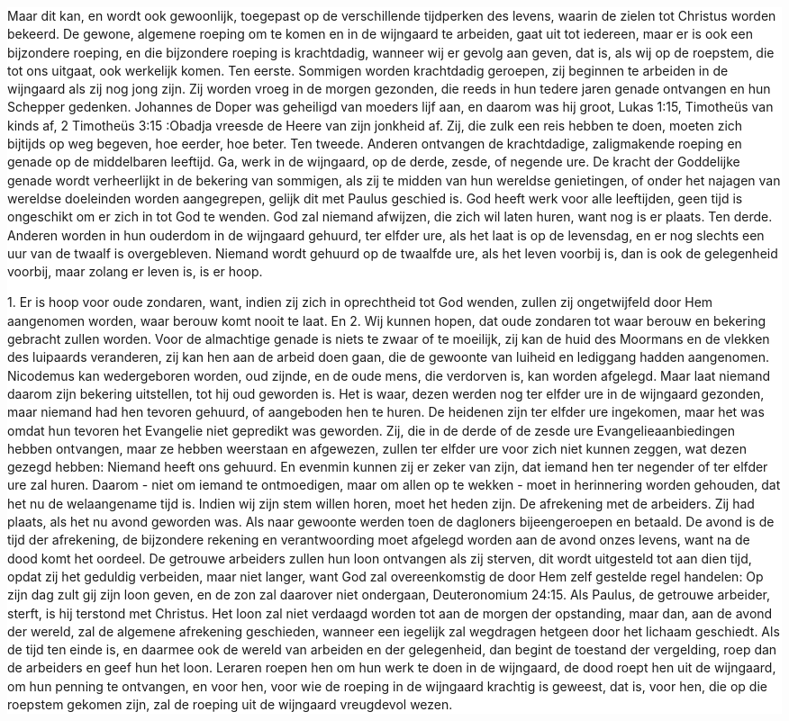 Maar dit kan, en wordt ook gewoonlijk, toegepast op de verschillende tijdperken des levens, waarin de zielen tot Christus worden bekeerd. De gewone, algemene roeping om te komen en in de wijngaard te arbeiden, gaat uit tot iedereen, maar er is ook een bijzondere roeping, en die bijzondere roeping is krachtdadig, wanneer wij er gevolg aan geven, dat is, als wij op de roepstem, die tot ons uitgaat, ook werkelijk komen. 
Ten eerste. Sommigen worden krachtdadig geroepen, zij beginnen te arbeiden in de wijngaard als zij nog jong zijn. Zij worden vroeg in de morgen gezonden, die reeds in hun tedere jaren genade ontvangen en hun Schepper gedenken. Johannes de Doper was geheiligd van moeders lijf aan, en daarom was hij groot, Lukas 1:15, Timotheüs van kinds af, 2 Timotheüs 3:15 :Obadja vreesde de Heere van zijn jonkheid af. Zij, die zulk een reis hebben te doen, moeten zich bijtijds op weg begeven, hoe eerder, hoe beter. 
Ten tweede. Anderen ontvangen de krachtdadige, zaligmakende roeping en genade op de middelbaren leeftijd. Ga, werk in de wijngaard, op de derde, zesde, of negende ure. De kracht der Goddelijke genade wordt verheerlijkt in de bekering van sommigen, als zij te midden van hun wereldse genietingen, of onder het najagen van wereldse doeleinden worden aangegrepen, gelijk dit met Paulus geschied is. God heeft werk voor alle leeftijden, geen tijd is ongeschikt om er zich in tot God te wenden. God zal niemand afwijzen, die zich wil laten huren, want nog is er plaats. 
Ten derde. Anderen worden in hun ouderdom in de wijngaard gehuurd, ter elfder ure, als het laat is op de levensdag, en er nog slechts een uur van de twaalf is overgebleven. Niemand wordt gehuurd op de twaalfde ure, als het leven voorbij is, dan is ook de gelegenheid voorbij, maar zolang er leven is, is er hoop. 

1\. Er is hoop voor oude zondaren, want, indien zij zich in oprechtheid tot God wenden, zullen zij ongetwijfeld door Hem aangenomen worden, waar berouw komt nooit te laat. 
En 2. Wij kunnen hopen, dat oude zondaren tot waar berouw en bekering gebracht zullen worden. Voor de almachtige genade is niets te zwaar of te moeilijk, zij kan de huid des Moormans en de vlekken des luipaards veranderen, zij kan hen aan de arbeid doen gaan, die de gewoonte van luiheid en lediggang hadden aangenomen. Nicodemus kan wedergeboren worden, oud zijnde, en de oude mens, die verdorven is, kan worden afgelegd. Maar laat niemand daarom zijn bekering uitstellen, tot hij oud geworden is. Het is waar, dezen werden nog ter elfder ure in de wijngaard gezonden, maar niemand had hen tevoren gehuurd, of aangeboden hen te huren. De heidenen zijn ter elfder ure ingekomen, maar het was omdat hun tevoren het Evangelie niet gepredikt was geworden. Zij, die in de derde of de zesde ure Evangelieaanbiedingen hebben ontvangen, maar ze hebben weerstaan en afgewezen, zullen ter elfder ure voor zich niet kunnen zeggen, wat dezen gezegd hebben: Niemand heeft ons gehuurd. En evenmin kunnen zij er zeker van zijn, dat iemand hen ter negender of ter elfder ure zal huren. 
Daarom - niet om iemand te ontmoedigen, maar om allen op te wekken - moet in herinnering worden gehouden, dat het nu de welaangename tijd is. Indien wij zijn stem willen horen, moet het heden zijn. De afrekening met de arbeiders. Zij had plaats, als het nu avond geworden was. Als naar gewoonte werden toen de dagloners bijeengeroepen en betaald. 
De avond is de tijd der afrekening, de bijzondere rekening en verantwoording moet afgelegd worden aan de avond onzes levens, want na de dood komt het oordeel. De getrouwe arbeiders zullen hun loon ontvangen als zij sterven, dit wordt uitgesteld tot aan dien tijd, opdat zij het geduldig verbeiden, maar niet langer, want God zal overeenkomstig de door Hem zelf gestelde regel handelen: Op zijn dag zult gij zijn loon geven, en de zon zal daarover niet ondergaan, Deuteronomium 24:15. Als Paulus, de getrouwe arbeider, sterft, is hij terstond met Christus. 
Het loon zal niet verdaagd worden tot aan de morgen der opstanding, maar dan, aan de avond der wereld, zal de algemene afrekening geschieden, wanneer een iegelijk zal wegdragen hetgeen door het lichaam geschiedt. 
Als de tijd ten einde is, en daarmee ook de wereld van arbeiden en der gelegenheid, dan begint de toestand der vergelding, roep dan de arbeiders en geef hun het loon. Leraren roepen hen om hun werk te doen in de wijngaard, de dood roept hen uit de wijngaard, om hun penning te ontvangen, en voor hen, voor wie de roeping in de wijngaard krachtig is geweest, dat is, voor hen, die op die roepstem gekomen zijn, zal de roeping uit de wijngaard vreugdevol wezen. 
